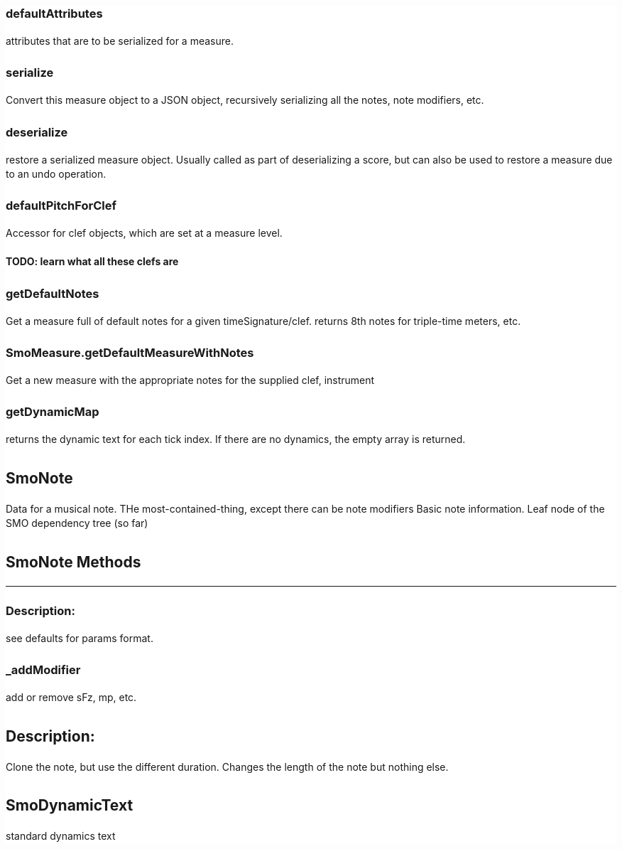 ### defaultAttributes
attributes that are to be serialized for a measure.

### serialize
Convert this measure object to a JSON object, recursively serializing all the notes,
note modifiers, etc.

### deserialize
restore a serialized measure object.  Usually called as part of deserializing a score,
but can also be used to restore a measure due to an undo operation.

### defaultPitchForClef
Accessor for clef objects, which are set at a measure level.
#### TODO: learn what all these clefs are

### getDefaultNotes
Get a measure full of default notes for a given timeSignature/clef.
returns 8th notes for triple-time meters, etc.

### SmoMeasure.getDefaultMeasureWithNotes
Get a new measure with the appropriate notes for the supplied clef, instrument

### getDynamicMap
returns the dynamic text for each tick index.  If
there are no dynamics, the empty array is returned.

## SmoNote
Data for a musical note.  THe most-contained-thing, except there can be note modifiers
Basic note information.  Leaf node of the SMO dependency tree (so far)
## SmoNote Methods
---

### Description:
see defaults for params format.

### _addModifier
add or remove sFz, mp, etc.

## Description:
Clone the note, but use the different duration.  Changes the length
of the note but nothing else.

## SmoDynamicText
standard dynamics text

